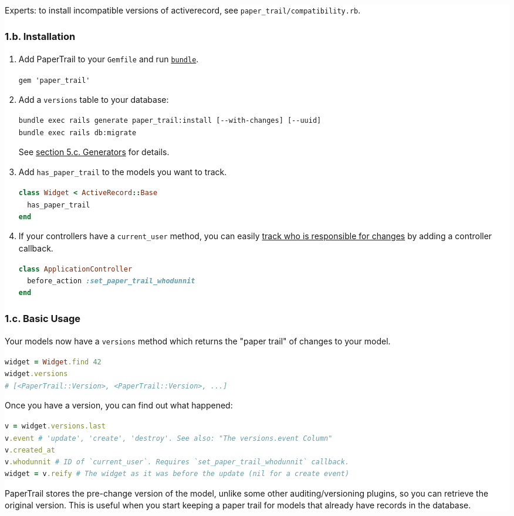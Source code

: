 Experts: to install incompatible versions of activerecord, see
`paper_trail/compatibility.rb`.

### 1.b. Installation

1. Add PaperTrail to your `Gemfile` and run [`bundle`][57].

    `gem 'paper_trail'`

1. Add a `versions` table to your database:

    ```
    bundle exec rails generate paper_trail:install [--with-changes] [--uuid]
    bundle exec rails db:migrate
    ```

    See [section 5.c. Generators](#5c-generators) for details.

1. Add `has_paper_trail` to the models you want to track.

    ```ruby
    class Widget < ActiveRecord::Base
      has_paper_trail
    end
    ```

1. If your controllers have a `current_user` method, you can easily [track who
is responsible for changes](#4a-finding-out-who-was-responsible-for-a-change)
by adding a controller callback.

    ```ruby
    class ApplicationController
      before_action :set_paper_trail_whodunnit
    end
    ```

### 1.c. Basic Usage

Your models now have a `versions` method which returns the "paper trail" of
changes to your model.

```ruby
widget = Widget.find 42
widget.versions
# [<PaperTrail::Version>, <PaperTrail::Version>, ...]
```

Once you have a version, you can find out what happened:

```ruby
v = widget.versions.last
v.event # 'update', 'create', 'destroy'. See also: "The versions.event Column"
v.created_at
v.whodunnit # ID of `current_user`. Requires `set_paper_trail_whodunnit` callback.
widget = v.reify # The widget as it was before the update (nil for a create event)
```

PaperTrail stores the pre-change version of the model, unlike some other
auditing/versioning plugins, so you can retrieve the original version.  This is
useful when you start keeping a paper trail for models that already have records
in the database.


[1]: http://api.rubyonrails.org/classes/ActiveRecord/Locking/Optimistic.html
[2]: https://github.com/paper-trail-gem/paper_trail/issues/163
[3]: http://railscasts.com/episodes/255-undo-with-paper-trail
[4]: https://api.travis-ci.org/paper-trail-gem/paper_trail.svg?branch=master
[5]: https://travis-ci.org/paper-trail-gem/paper_trail
[6]: https://github.com/westonganger/paper_trail-association_tracking
[9]: https://github.com/paper-trail-gem/paper_trail/tree/3.0-stable
[10]: https://github.com/paper-trail-gem/paper_trail/tree/2.7-stable
[11]: https://github.com/paper-trail-gem/paper_trail/tree/rails2
[14]: https://raw.github.com/paper-trail-gem/paper_trail/master/lib/generators/paper_trail/templates/create_versions.rb
[16]: https://github.com/paper-trail-gem/paper_trail/issues/113
[17]: https://github.com/rails/protected_attributes
[18]: https://github.com/rails/strong_parameters
[19]: http://github.com/myobie/htmldiff
[20]: http://github.com/pvande/differ
[21]: https://github.com/halostatue/diff-lcs
[24]: https://github.com/paper-trail-gem/paper_trail/blob/master/lib/paper_trail/serializers/yaml.rb
[25]: https://github.com/paper-trail-gem/paper_trail/blob/master/lib/paper_trail/serializers/json.rb
[26]: http://www.postgresql.org/docs/9.4/static/datatype-json.html
[27]: https://github.com/rspec/rspec
[28]: http://cukes.info
[29]: https://github.com/sporkrb/spork
[30]: https://github.com/burke/zeus
[31]: https://github.com/rails/spring
[32]: http://api.rubyonrails.org/classes/ActiveRecord/AutosaveAssociation.html#method-i-mark_for_destruction
[33]: https://github.com/paper-trail-gem/paper_trail/wiki/Setting-whodunnit-in-the-rails-console
[34]: https://github.com/rails/rails/blob/591a0bb87fff7583e01156696fbbf929d48d3e54/activerecord/lib/active_record/fixtures.rb#L142
[35]: https://dev.mysql.com/doc/refman/5.6/en/fractional-seconds.html
[36]: http://www.postgresql.org/docs/9.4/interactive/ddl.html
[37]: https://github.com/ankit1910/paper_trail-globalid
[38]: https://github.com/sferik/rails_admin
[39]: http://api.rubyonrails.org/classes/ActiveRecord/Base.html#class-ActiveRecord::Base-label-Single+table+inheritance
[40]: http://api.rubyonrails.org/classes/ActiveRecord/Associations/ClassMethods.html#module-ActiveRecord::Associations::ClassMethods-label-Polymorphic+Associations
[41]: https://github.com/jaredbeck/paper_trail-sinatra
[42]: https://github.com/activeadmin/activeadmin/wiki/Auditing-via-paper_trail-%28change-history%29
[43]: https://github.com/paper-trail-gem/paper_trail/blob/master/.github/CONTRIBUTING.md
[44]: https://github.com/globalize/globalize-versioning
[45]: https://github.com/globalize/globalize
[46]: https://github.com/fusion94/paper_trail_manager
[47]: https://github.com/solidusio-contrib/solidus_papertrail
[48]: https://github.com/nielsgl/sequelize-paper-trail
[49]: https://github.com/ankit1910/paper_trail-globalid
[50]: https://github.com/izelnakri/paper_trail
[51]: https://github.com/rikkipitt/rails_admin_history_rollback
[52]: http://guides.rubyonrails.org/active_record_callbacks.html
[53]: https://badge.fury.io/rb/paper_trail.svg
[54]: https://rubygems.org/gems/paper_trail
[55]: https://api.dependabot.com/badges/compatibility_score?dependency-name=paper_trail&package-manager=bundler&version-scheme=semver
[56]: https://dependabot.com/compatibility-score.html?dependency-name=paper_trail&package-manager=bundler&version-scheme=semver
[57]: https://bundler.io/v2.3/man/bundle-install.1.html